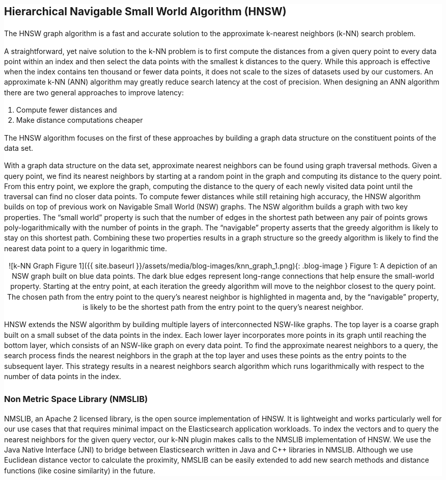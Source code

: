 ## Hierarchical Navigable Small World Algorithm (HNSW)

The HNSW graph algorithm is a fast and accurate solution to the approximate k-nearest neighbors (k-NN) search problem.

A straightforward, yet naive solution to the k-NN problem is to first compute the distances from a given query point to every data point within an index and then select the data points with the smallest k distances to the query. While this approach is effective when the index contains ten thousand or fewer data points, it does not scale to the sizes of datasets used by our customers. An approximate k-NN (ANN) algorithm may greatly reduce search latency at the cost of precision. When designing an ANN algorithm there are two general approaches to improve latency:

1. Compute fewer distances and
2. Make distance computations cheaper

The HNSW algorithm focuses on the first of these approaches by building a graph data structure on the constituent points of the data set.

With a graph data structure on the data set, approximate nearest neighbors can be found using graph traversal methods. Given a query point, we find its nearest neighbors by starting at a random point in the graph and computing its distance to the query point. From this entry point, we explore the graph, computing the distance to the query of each newly visited data point until the traversal can find no closer data points. To compute fewer distances while still retaining high accuracy, the HNSW algorithm builds on top of previous work on Navigable Small World (NSW) graphs. The NSW algorithm builds a graph with two key properties. The “small world” property is such that the number of edges in the shortest path between any pair of points grows poly-logarithmically with the number of points in the graph. The “navigable” property asserts that the greedy algorithm is likely to stay on this shortest path. Combining these two properties results in a graph structure so the greedy algorithm is likely to find the nearest data point to a query in logarithmic time.

<p align="center">
![k-NN Graph Figure 1]({{ site.baseurl }}/assets/media/blog-images/knn_graph_1.png){: .blog-image }
Figure 1: A depiction of an NSW graph built on blue data points. The dark blue edges represent long-range connections that help ensure the small-world property. Starting at the entry point, at each iteration the greedy algorithm will move to the neighbor closest to the query point. The chosen path from the entry point to the query’s nearest neighbor is highlighted in magenta and, by the “navigable” property, is likely to be the shortest path from the entry point to the query’s nearest neighbor.
</p>

HNSW extends the NSW algorithm by building multiple layers of interconnected NSW-like graphs. The top layer is a coarse graph built on a small subset of the data points in the index. Each lower layer incorporates more points in its graph until reaching the bottom layer, which consists of an NSW-like graph on every data point. To find the approximate nearest neighbors to a query, the search process finds the nearest neighbors in the graph at the top layer and uses these points as the entry points to the subsequent layer. This strategy results in a nearest neighbors search algorithm which runs logarithmically with respect to the number of data points in the index.

### Non Metric Space Library (NMSLIB)

NMSLIB, an Apache 2 licensed library, is the open source implementation of HNSW. It is lightweight and works particularly well for our use cases that that requires minimal impact on the Elasticsearch application workloads. To index the vectors and to query the nearest neighbors for the given query vector, our k-NN plugin makes calls to the NMSLIB implementation of HNSW. We use the Java Native Interface (JNI) to bridge between Elasticsearch written in Java and C++ libraries in NMSLIB.  Although we use Euclidean distance vector to calculate the proximity, NMSLIB can be easily extended to add new search methods and distance functions (like cosine similarity) in the future.
